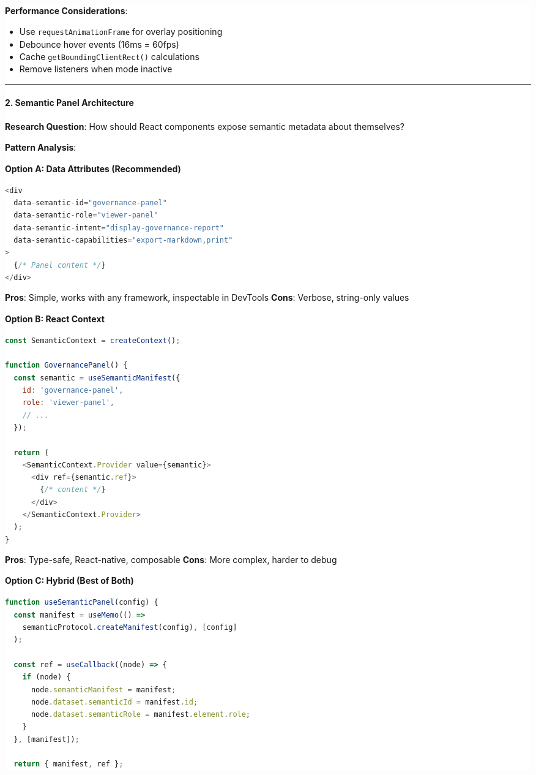 **Performance Considerations**:
- Use `requestAnimationFrame` for overlay positioning
- Debounce hover events (16ms = 60fps)
- Cache `getBoundingClientRect()` calculations
- Remove listeners when mode inactive

---

#### 2. Semantic Panel Architecture

**Research Question**: How should React components expose semantic metadata about themselves?

**Pattern Analysis**:

**Option A: Data Attributes (Recommended)**
```javascript
<div 
  data-semantic-id="governance-panel"
  data-semantic-role="viewer-panel"
  data-semantic-intent="display-governance-report"
  data-semantic-capabilities="export-markdown,print"
>
  {/* Panel content */}
</div>
```
**Pros**: Simple, works with any framework, inspectable in DevTools
**Cons**: Verbose, string-only values

**Option B: React Context**
```javascript
const SemanticContext = createContext();

function GovernancePanel() {
  const semantic = useSemanticManifest({
    id: 'governance-panel',
    role: 'viewer-panel',
    // ...
  });
  
  return (
    <SemanticContext.Provider value={semantic}>
      <div ref={semantic.ref}>
        {/* content */}
      </div>
    </SemanticContext.Provider>
  );
}
```
**Pros**: Type-safe, React-native, composable
**Cons**: More complex, harder to debug

**Option C: Hybrid (Best of Both)**
```javascript
function useSemanticPanel(config) {
  const manifest = useMemo(() => 
    semanticProtocol.createManifest(config), [config]
  );
  
  const ref = useCallback((node) => {
    if (node) {
      node.semanticManifest = manifest;
      node.dataset.semanticId = manifest.id;
      node.dataset.semanticRole = manifest.element.role;
    }
  }, [manifest]);
  
  return { manifest, ref };
```